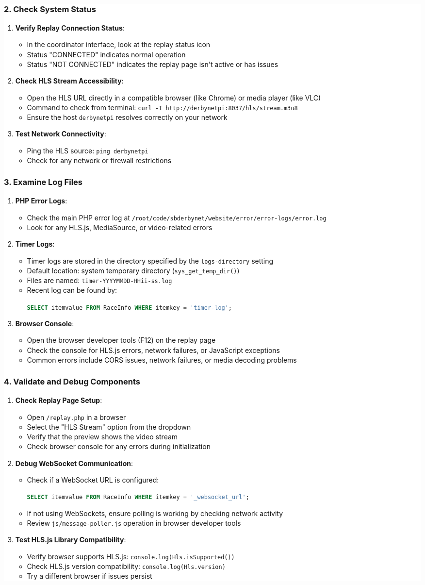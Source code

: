 ### 2. Check System Status

1. **Verify Replay Connection Status**:
   - In the coordinator interface, look at the replay status icon
   - Status "CONNECTED" indicates normal operation
   - Status "NOT CONNECTED" indicates the replay page isn't active or has issues

2. **Check HLS Stream Accessibility**:
   - Open the HLS URL directly in a compatible browser (like Chrome) or media player (like VLC)
   - Command to check from terminal: `curl -I http://derbynetpi:8037/hls/stream.m3u8`
   - Ensure the host `derbynetpi` resolves correctly on your network

3. **Test Network Connectivity**:
   - Ping the HLS source: `ping derbynetpi`
   - Check for any network or firewall restrictions

### 3. Examine Log Files

1. **PHP Error Logs**:
   - Check the main PHP error log at `/root/code/sbderbynet/website/error/error-logs/error.log`
   - Look for any HLS.js, MediaSource, or video-related errors

2. **Timer Logs**:
   - Timer logs are stored in the directory specified by the `logs-directory` setting
   - Default location: system temporary directory (`sys_get_temp_dir()`)
   - Files are named: `timer-YYYYMMDD-HHii-ss.log`
   - Recent log can be found by: 
     ```sql
     SELECT itemvalue FROM RaceInfo WHERE itemkey = 'timer-log';
     ```

3. **Browser Console**:
   - Open the browser developer tools (F12) on the replay page
   - Check the console for HLS.js errors, network failures, or JavaScript exceptions
   - Common errors include CORS issues, network failures, or media decoding problems

### 4. Validate and Debug Components

1. **Check Replay Page Setup**:
   - Open `/replay.php` in a browser
   - Select the "HLS Stream" option from the dropdown
   - Verify that the preview shows the video stream
   - Check browser console for any errors during initialization

2. **Debug WebSocket Communication**:
   - Check if a WebSocket URL is configured:
     ```sql
     SELECT itemvalue FROM RaceInfo WHERE itemkey = '_websocket_url';
     ```
   - If not using WebSockets, ensure polling is working by checking network activity
   - Review `js/message-poller.js` operation in browser developer tools

3. **Test HLS.js Library Compatibility**:
   - Verify browser supports HLS.js: `console.log(Hls.isSupported())`
   - Check HLS.js version compatibility: `console.log(Hls.version)`
   - Try a different browser if issues persist
